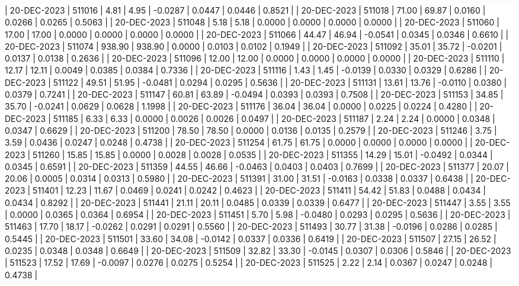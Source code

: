 | 20-DEC-2023 | 511016 | 4.81 | 4.95 | -0.0287 | 0.0447 | 0.0446 | 0.8521 |
| 20-DEC-2023 | 511018 | 71.00 | 69.87 | 0.0160 | 0.0266 | 0.0265 | 0.5063 |
| 20-DEC-2023 | 511048 | 5.18 | 5.18 | 0.0000 | 0.0000 | 0.0000 | 0.0000 |
| 20-DEC-2023 | 511060 | 17.00 | 17.00 | 0.0000 | 0.0000 | 0.0000 | 0.0000 |
| 20-DEC-2023 | 511066 | 44.47 | 46.94 | -0.0541 | 0.0345 | 0.0346 | 0.6610 |
| 20-DEC-2023 | 511074 | 938.90 | 938.90 | 0.0000 | 0.0103 | 0.0102 | 0.1949 |
| 20-DEC-2023 | 511092 | 35.01 | 35.72 | -0.0201 | 0.0137 | 0.0138 | 0.2636 |
| 20-DEC-2023 | 511096 | 12.00 | 12.00 | 0.0000 | 0.0000 | 0.0000 | 0.0000 |
| 20-DEC-2023 | 511110 | 12.17 | 12.11 | 0.0049 | 0.0385 | 0.0384 | 0.7336 |
| 20-DEC-2023 | 511116 | 1.43 | 1.45 | -0.0139 | 0.0330 | 0.0329 | 0.6286 |
| 20-DEC-2023 | 511122 | 49.51 | 51.95 | -0.0481 | 0.0294 | 0.0295 | 0.5636 |
| 20-DEC-2023 | 511131 | 13.61 | 13.76 | -0.0110 | 0.0380 | 0.0379 | 0.7241 |
| 20-DEC-2023 | 511147 | 60.81 | 63.89 | -0.0494 | 0.0393 | 0.0393 | 0.7508 |
| 20-DEC-2023 | 511153 | 34.85 | 35.70 | -0.0241 | 0.0629 | 0.0628 | 1.1998 |
| 20-DEC-2023 | 511176 | 36.04 | 36.04 | 0.0000 | 0.0225 | 0.0224 | 0.4280 |
| 20-DEC-2023 | 511185 | 6.33 | 6.33 | 0.0000 | 0.0026 | 0.0026 | 0.0497 |
| 20-DEC-2023 | 511187 | 2.24 | 2.24 | 0.0000 | 0.0348 | 0.0347 | 0.6629 |
| 20-DEC-2023 | 511200 | 78.50 | 78.50 | 0.0000 | 0.0136 | 0.0135 | 0.2579 |
| 20-DEC-2023 | 511246 | 3.75 | 3.59 | 0.0436 | 0.0247 | 0.0248 | 0.4738 |
| 20-DEC-2023 | 511254 | 61.75 | 61.75 | 0.0000 | 0.0000 | 0.0000 | 0.0000 |
| 20-DEC-2023 | 511260 | 15.85 | 15.85 | 0.0000 | 0.0028 | 0.0028 | 0.0535 |
| 20-DEC-2023 | 511355 | 14.29 | 15.01 | -0.0492 | 0.0344 | 0.0345 | 0.6591 |
| 20-DEC-2023 | 511359 | 44.55 | 46.66 | -0.0463 | 0.0403 | 0.0403 | 0.7699 |
| 20-DEC-2023 | 511377 | 20.07 | 20.06 | 0.0005 | 0.0314 | 0.0313 | 0.5980 |
| 20-DEC-2023 | 511391 | 31.00 | 31.51 | -0.0163 | 0.0338 | 0.0337 | 0.6438 |
| 20-DEC-2023 | 511401 | 12.23 | 11.67 | 0.0469 | 0.0241 | 0.0242 | 0.4623 |
| 20-DEC-2023 | 511411 | 54.42 | 51.83 | 0.0488 | 0.0434 | 0.0434 | 0.8292 |
| 20-DEC-2023 | 511441 | 21.11 | 20.11 | 0.0485 | 0.0339 | 0.0339 | 0.6477 |
| 20-DEC-2023 | 511447 | 3.55 | 3.55 | 0.0000 | 0.0365 | 0.0364 | 0.6954 |
| 20-DEC-2023 | 511451 | 5.70 | 5.98 | -0.0480 | 0.0293 | 0.0295 | 0.5636 |
| 20-DEC-2023 | 511463 | 17.70 | 18.17 | -0.0262 | 0.0291 | 0.0291 | 0.5560 |
| 20-DEC-2023 | 511493 | 30.77 | 31.38 | -0.0196 | 0.0286 | 0.0285 | 0.5445 |
| 20-DEC-2023 | 511501 | 33.60 | 34.08 | -0.0142 | 0.0337 | 0.0336 | 0.6419 |
| 20-DEC-2023 | 511507 | 27.15 | 26.52 | 0.0235 | 0.0348 | 0.0348 | 0.6649 |
| 20-DEC-2023 | 511509 | 32.82 | 33.30 | -0.0145 | 0.0307 | 0.0306 | 0.5846 |
| 20-DEC-2023 | 511523 | 17.52 | 17.69 | -0.0097 | 0.0276 | 0.0275 | 0.5254 |
| 20-DEC-2023 | 511525 | 2.22 | 2.14 | 0.0367 | 0.0247 | 0.0248 | 0.4738 |